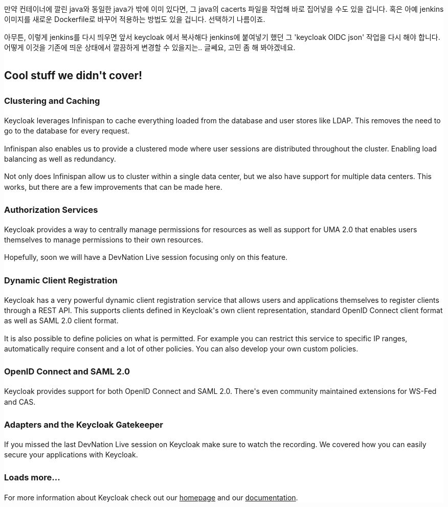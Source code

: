 만약 컨테이너에 깔린 java와 동일한 java가 밖에 이미 있다면, 그 java의 cacerts 파일을 작업해 바로 집어넣을 수도 있을 겁니다. 
혹은 아예 jenkins 이미지를 새로운 Dockerfile로 바꾸어 적용하는 방법도 있을 겁니다. 선택하기 나름이죠.

아무튼, 이렇게 jenkins를 다시 띄우면 앞서 keycloak 에서 복사해다 jenkins에 붙여넣기 했던 그 'keycloak OIDC json' 작업을 다시 해야 합니다.
어떻게 이것을 기존에 띄운 상태에서 깔끔하게 변경할 수 있을지는.. 글쎄요, 고민 좀 해 봐야겠네요.


## Cool stuff we didn't cover!

### Clustering and Caching

Keycloak leverages Infinispan to cache everything loaded from the database and user stores
like LDAP. This removes the need to go to the database for every request.

Infinispan also enables us to provide a clustered mode where user sessions are distributed
throughout the cluster. Enabling load balancing as well as redundancy.

Not only does Infinispan allow us to cluster within a single data center, but we also have
support for multiple data centers. This works, but there are a few improvements that can be made
here.

### Authorization Services

Keycloak provides a way to centrally manage permissions for resources as well as support for
UMA 2.0 that enables users themselves to manage permissions to their own resources.

Hopefully, soon we will have a DevNation Live session focusing only on this feature.

### Dynamic Client Registration

Keycloak has a very powerful dynamic client registration service that allows users and applications
themselves to register clients through a REST API. This supports clients defined in Keycloak's
own client representation, standard OpenID Connect client format as well as SAML 2.0 client format.

It is also possible to define policies on what is permitted. For example you can restrict this
service to specific IP ranges, automatically require consent and a lot of other policies. You can
also develop your own custom policies. 

### OpenID Connect and SAML 2.0

Keycloak provides support for both OpenID Connect and SAML 2.0. There's even community 
maintained extensions for WS-Fed and CAS.

### Adapters and the Keycloak Gatekeeper

If you missed the last DevNation Live session on Keycloak make sure to watch the recording.
We covered how you can easily secure your applications with Keycloak.

### Loads more...

For more information about Keycloak check out our [homepage](https://www.keycloak.org) and 
our [documentation](https://www.keycloak.org/documentation.html).
